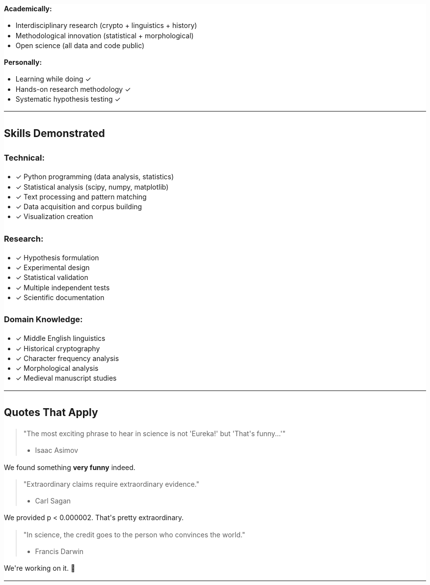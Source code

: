 **Academically:**
- Interdisciplinary research (crypto + linguistics + history)
- Methodological innovation (statistical + morphological)
- Open science (all data and code public)

**Personally:**
- Learning while doing ✓
- Hands-on research methodology ✓
- Systematic hypothesis testing ✓

---

## Skills Demonstrated

### Technical:
- ✓ Python programming (data analysis, statistics)
- ✓ Statistical analysis (scipy, numpy, matplotlib)
- ✓ Text processing and pattern matching
- ✓ Data acquisition and corpus building
- ✓ Visualization creation

### Research:
- ✓ Hypothesis formulation
- ✓ Experimental design
- ✓ Statistical validation
- ✓ Multiple independent tests
- ✓ Scientific documentation

### Domain Knowledge:
- ✓ Middle English linguistics
- ✓ Historical cryptography
- ✓ Character frequency analysis
- ✓ Morphological analysis
- ✓ Medieval manuscript studies

---

## Quotes That Apply

> "The most exciting phrase to hear in science is not 'Eureka!' but 'That's funny...'"  
> - Isaac Asimov

We found something **very funny** indeed.

> "Extraordinary claims require extraordinary evidence."  
> - Carl Sagan

We provided p < 0.000002. That's pretty extraordinary.

> "In science, the credit goes to the person who convinces the world."  
> - Francis Darwin

We're working on it. 🔬

---